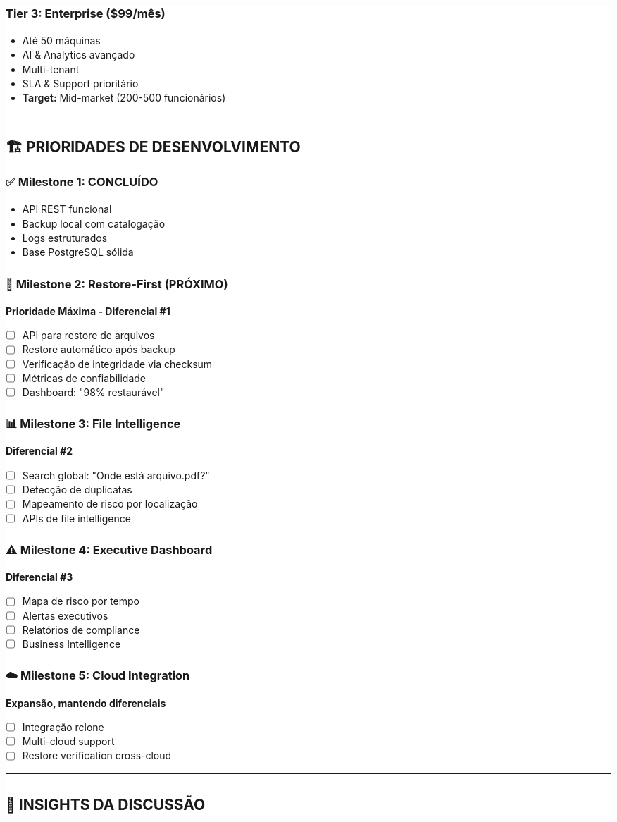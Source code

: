 ### **Tier 3: Enterprise ($99/mês)**
- Até 50 máquinas
- AI & Analytics avançado
- Multi-tenant
- SLA & Support prioritário
- **Target:** Mid-market (200-500 funcionários)

---

## 🏗️ PRIORIDADES DE DESENVOLVIMENTO

### ✅ **Milestone 1: CONCLUÍDO**
- API REST funcional
- Backup local com catalogação
- Logs estruturados
- Base PostgreSQL sólida

### 🎯 **Milestone 2: Restore-First (PRÓXIMO)**
**Prioridade Máxima - Diferencial #1**
- [ ] API para restore de arquivos
- [ ] Restore automático após backup
- [ ] Verificação de integridade via checksum
- [ ] Métricas de confiabilidade
- [ ] Dashboard: "98% restaurável"

### 📊 **Milestone 3: File Intelligence**
**Diferencial #2**
- [ ] Search global: "Onde está arquivo.pdf?"
- [ ] Detecção de duplicatas
- [ ] Mapeamento de risco por localização
- [ ] APIs de file intelligence

### ⚠️ **Milestone 4: Executive Dashboard**
**Diferencial #3**
- [ ] Mapa de risco por tempo
- [ ] Alertas executivos
- [ ] Relatórios de compliance
- [ ] Business Intelligence

### ☁️ **Milestone 5: Cloud Integration**
**Expansão, mantendo diferenciais**
- [ ] Integração rclone
- [ ] Multi-cloud support
- [ ] Restore verification cross-cloud

---

## 🧠 INSIGHTS DA DISCUSSÃO
